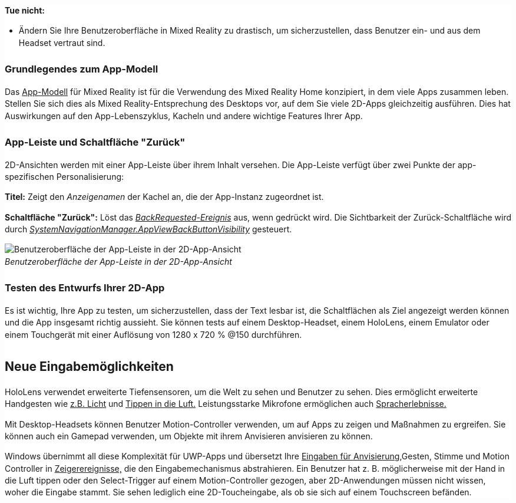 **Tue nicht:**
* Ändern Sie Ihre Benutzeroberfläche in Mixed Reality zu drastisch, um sicherzustellen, dass Benutzer ein- und aus dem Headset vertraut sind.

### <a name="understand-the-app-model"></a>Grundlegendes zum App-Modell

Das [App-Modell](../../design/app-model.md) für Mixed Reality ist für die Verwendung des Mixed Reality Home konzipiert, in dem viele Apps zusammen leben. Stellen Sie sich dies als Mixed Reality-Entsprechung des Desktops vor, auf dem Sie viele 2D-Apps gleichzeitig ausführen. Dies hat Auswirkungen auf den App-Lebenszyklus, Kacheln und andere wichtige Features Ihrer App.

### <a name="app-bar-and-back-button"></a>App-Leiste und Schaltfläche "Zurück"

2D-Ansichten werden mit einer App-Leiste über ihrem Inhalt versehen. Die App-Leiste verfügt über zwei Punkte der app-spezifischen Personalisierung:

**Titel:** Zeigt den *Anzeigenamen* der Kachel an, die der App-Instanz zugeordnet ist.

**Schaltfläche "Zurück":** Löst das *[BackRequested-Ereignis](/uwp/api/Windows.UI.Core.SystemNavigationManager)* aus, wenn gedrückt wird. Die Sichtbarkeit der Zurück-Schaltfläche wird durch *[SystemNavigationManager.AppViewBackButtonVisibility](/uwp/api/Windows.UI.Core.SystemNavigationManager)* gesteuert.

![Benutzeroberfläche der App-Leiste in der 2D-App-Ansicht](images/12697297-10104100857470613-1470416918759008487-o-500px.jpg)<br>
*Benutzeroberfläche der App-Leiste in der 2D-App-Ansicht*

### <a name="test-your-2d-apps-design"></a>Testen des Entwurfs Ihrer 2D-App

Es ist wichtig, Ihre App zu testen, um sicherzustellen, dass der Text lesbar ist, die Schaltflächen als Ziel angezeigt werden können und die App insgesamt richtig aussieht. Sie [](../platform-capabilities-and-apis/testing-your-app-on-hololens.md) können tests auf einem Desktop-Headset, einem HoloLens, einem Emulator oder einem Touchgerät mit einer Auflösung von 1280 x 720 % @150 durchführen.

## <a name="new-input-possibilities"></a>Neue Eingabemöglichkeiten

HoloLens verwendet erweiterte Tiefensensoren, um die Welt zu sehen und Benutzer zu sehen. Dies ermöglicht erweiterte Handgesten wie [z.B. Licht](../../design/system-gesture.md#bloom) und [Tippen in die Luft.](../../design/gaze-and-commit.md#composite-gestures) Leistungsstarke Mikrofone ermöglichen auch [Spracherlebnisse.](../../design/voice-input.md)

Mit Desktop-Headsets können Benutzer Motion-Controller verwenden, um auf Apps zu zeigen und Maßnahmen zu ergreifen. Sie können auch ein Gamepad verwenden, um Objekte mit ihrem Anvisieren anvisieren zu können.

Windows übernimmt all diese Komplexität für UWP-Apps und übersetzt Ihre [Eingaben für Anvisierung,](../../design/gaze-and-commit.md)Gesten, Stimme und Motion Controller in [Zeigerereignisse,](/windows/uwp/design/input/handle-pointer-input#pointer_events) die den Eingabemechanismus abstrahieren. Ein Benutzer hat z. B. möglicherweise mit der Hand in die Luft tippen oder den Select-Trigger auf einem Motion-Controller gezogen, aber 2D-Anwendungen müssen nicht wissen, woher die Eingabe stammt. Sie sehen lediglich eine 2D-Toucheingabe, als ob sie sich auf einem Touchscreen befänden.
